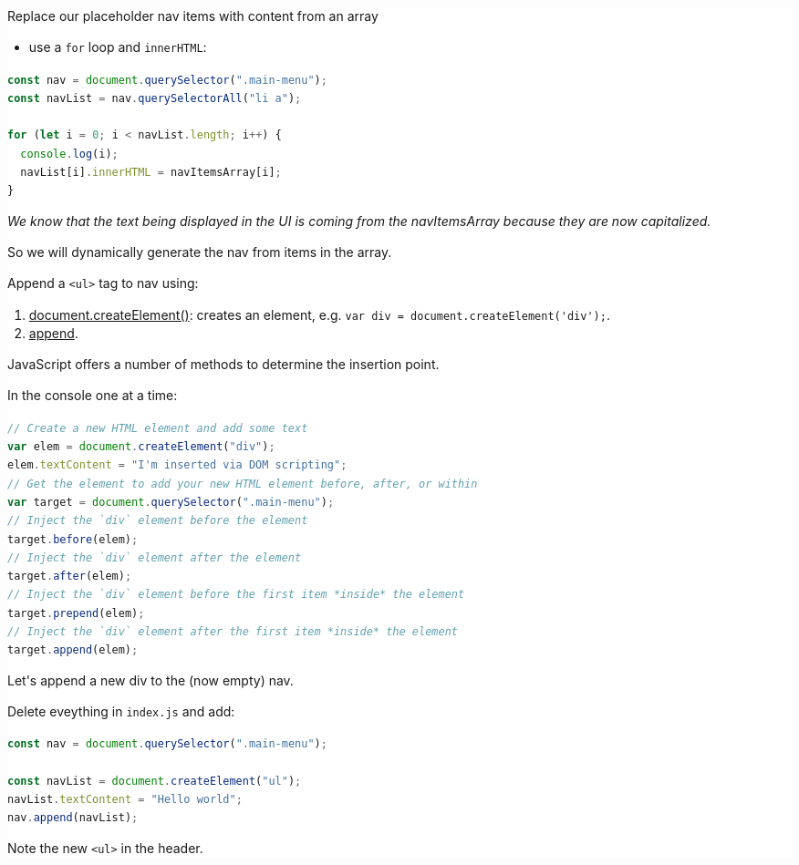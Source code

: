 Replace our placeholder nav items with content from an array

- use a `for` loop and `innerHTML`:

```js
const nav = document.querySelector(".main-menu");
const navList = nav.querySelectorAll("li a");

for (let i = 0; i < navList.length; i++) {
  console.log(i);
  navList[i].innerHTML = navItemsArray[i];
}
```

_We know that the text being displayed in the UI is coming from the navItemsArray because they are now capitalized._

So we will dynamically generate the nav from items in the array.

Append a `<ul>` tag to nav using:

1. [document.createElement()](https://vanillajstoolkit.com/reference/dom-injection/#createelement): creates an element, e.g. `var div = document.createElement('div');`.
2. [append](https://vanillajstoolkit.com/reference/dom-injection/#append).

JavaScript offers a number of methods to determine the insertion point.

In the console one at a time:

```js
// Create a new HTML element and add some text
var elem = document.createElement("div");
elem.textContent = "I'm inserted via DOM scripting";
// Get the element to add your new HTML element before, after, or within
var target = document.querySelector(".main-menu");
// Inject the `div` element before the element
target.before(elem);
// Inject the `div` element after the element
target.after(elem);
// Inject the `div` element before the first item *inside* the element
target.prepend(elem);
// Inject the `div` element after the first item *inside* the element
target.append(elem);
```

Let's append a new div to the (now empty) nav.

Delete eveything in `index.js` and add:

```js
const nav = document.querySelector(".main-menu");

const navList = document.createElement("ul");
navList.textContent = "Hello world";
nav.append(navList);
```

Note the new `<ul>` in the header.
